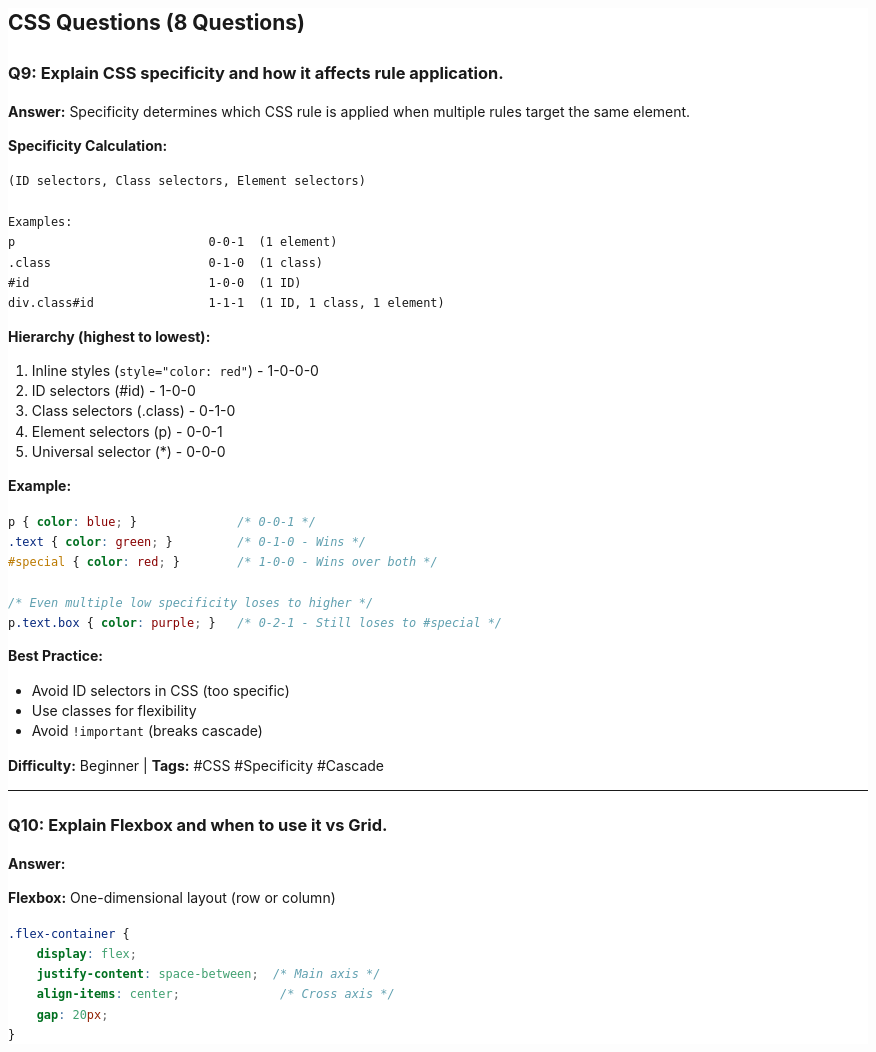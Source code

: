 
## CSS Questions (8 Questions)

### Q9: Explain CSS specificity and how it affects rule application.

**Answer:**
Specificity determines which CSS rule is applied when multiple rules target the same element.

**Specificity Calculation:**
```
(ID selectors, Class selectors, Element selectors)

Examples:
p                           0-0-1  (1 element)
.class                      0-1-0  (1 class)
#id                         1-0-0  (1 ID)
div.class#id                1-1-1  (1 ID, 1 class, 1 element)
```

**Hierarchy (highest to lowest):**
1. Inline styles (`style="color: red"`) - 1-0-0-0
2. ID selectors (#id) - 1-0-0
3. Class selectors (.class) - 0-1-0
4. Element selectors (p) - 0-0-1
5. Universal selector (*) - 0-0-0

**Example:**
```css
p { color: blue; }              /* 0-0-1 */
.text { color: green; }         /* 0-1-0 - Wins */
#special { color: red; }        /* 1-0-0 - Wins over both */

/* Even multiple low specificity loses to higher */
p.text.box { color: purple; }   /* 0-2-1 - Still loses to #special */
```

**Best Practice:**
- Avoid ID selectors in CSS (too specific)
- Use classes for flexibility
- Avoid `!important` (breaks cascade)

**Difficulty:** Beginner | **Tags:** #CSS #Specificity #Cascade

---

### Q10: Explain Flexbox and when to use it vs Grid.

**Answer:**

**Flexbox:** One-dimensional layout (row or column)
```css
.flex-container {
    display: flex;
    justify-content: space-between;  /* Main axis */
    align-items: center;              /* Cross axis */
    gap: 20px;
}
```
